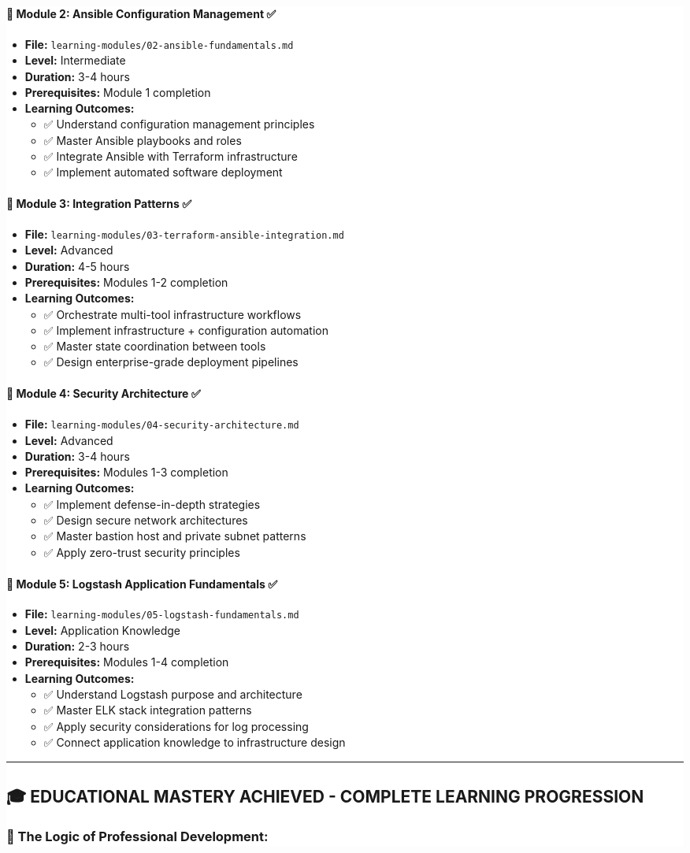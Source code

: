 #### **📖 Module 2: Ansible Configuration Management** ✅
- **File:** `learning-modules/02-ansible-fundamentals.md`
- **Level:** Intermediate
- **Duration:** 3-4 hours  
- **Prerequisites:** Module 1 completion
- **Learning Outcomes:**
  - ✅ Understand configuration management principles
  - ✅ Master Ansible playbooks and roles
  - ✅ Integrate Ansible with Terraform infrastructure
  - ✅ Implement automated software deployment

#### **📖 Module 3: Integration Patterns** ✅
- **File:** `learning-modules/03-terraform-ansible-integration.md`
- **Level:** Advanced
- **Duration:** 4-5 hours
- **Prerequisites:** Modules 1-2 completion
- **Learning Outcomes:**
  - ✅ Orchestrate multi-tool infrastructure workflows
  - ✅ Implement infrastructure + configuration automation
  - ✅ Master state coordination between tools
  - ✅ Design enterprise-grade deployment pipelines

#### **📖 Module 4: Security Architecture** ✅
- **File:** `learning-modules/04-security-architecture.md`
- **Level:** Advanced
- **Duration:** 3-4 hours
- **Prerequisites:** Modules 1-3 completion
- **Learning Outcomes:**
  - ✅ Implement defense-in-depth strategies
  - ✅ Design secure network architectures
  - ✅ Master bastion host and private subnet patterns
  - ✅ Apply zero-trust security principles

#### **📖 Module 5: Logstash Application Fundamentals** ✅
- **File:** `learning-modules/05-logstash-fundamentals.md`
- **Level:** Application Knowledge
- **Duration:** 2-3 hours
- **Prerequisites:** Modules 1-4 completion
- **Learning Outcomes:**
  - ✅ Understand Logstash purpose and architecture
  - ✅ Master ELK stack integration patterns
  - ✅ Apply security considerations for log processing
  - ✅ Connect application knowledge to infrastructure design

---

## 🎓 **EDUCATIONAL MASTERY ACHIEVED - COMPLETE LEARNING PROGRESSION**

### **🔬 The Logic of Professional Development:**
